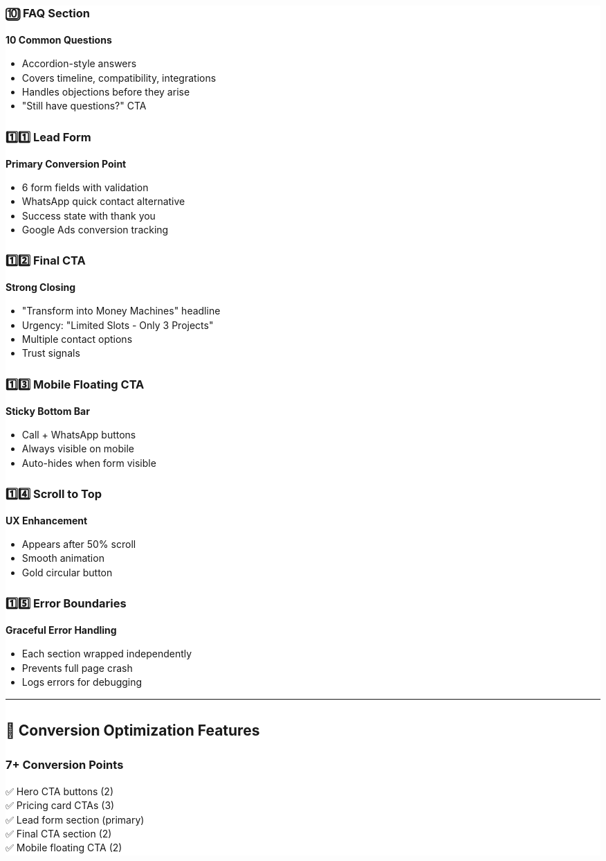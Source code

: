 ### 🔟 FAQ Section
**10 Common Questions**
- Accordion-style answers
- Covers timeline, compatibility, integrations
- Handles objections before they arise
- "Still have questions?" CTA

### 1️⃣1️⃣ Lead Form
**Primary Conversion Point**
- 6 form fields with validation
- WhatsApp quick contact alternative
- Success state with thank you
- Google Ads conversion tracking

### 1️⃣2️⃣ Final CTA
**Strong Closing**
- "Transform into Money Machines" headline
- Urgency: "Limited Slots - Only 3 Projects"
- Multiple contact options
- Trust signals

### 1️⃣3️⃣ Mobile Floating CTA
**Sticky Bottom Bar**
- Call + WhatsApp buttons
- Always visible on mobile
- Auto-hides when form visible

### 1️⃣4️⃣ Scroll to Top
**UX Enhancement**
- Appears after 50% scroll
- Smooth animation
- Gold circular button

### 1️⃣5️⃣ Error Boundaries
**Graceful Error Handling**
- Each section wrapped independently
- Prevents full page crash
- Logs errors for debugging

---

## 🎯 Conversion Optimization Features

### 7+ Conversion Points
✅ Hero CTA buttons (2)  
✅ Pricing card CTAs (3)  
✅ Lead form section (primary)  
✅ Final CTA section (2)  
✅ Mobile floating CTA (2)  
